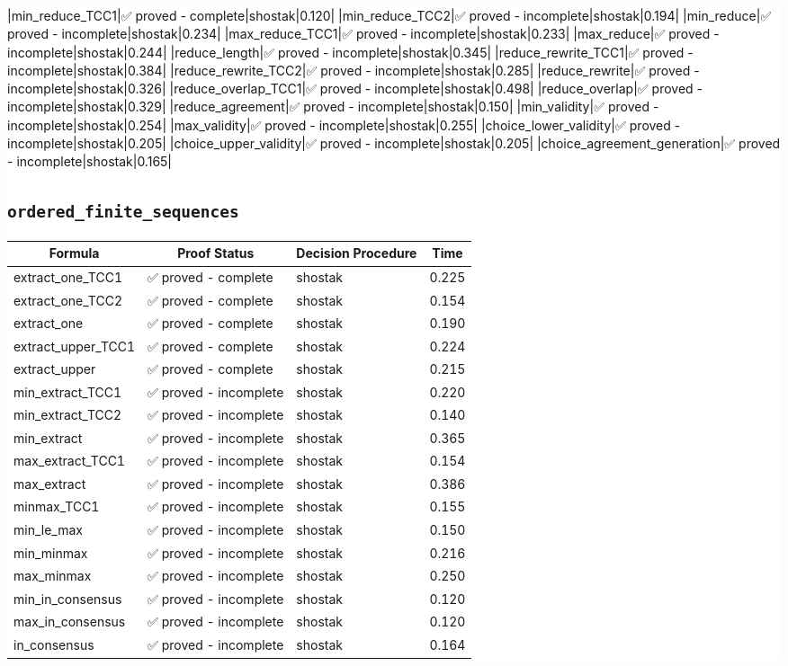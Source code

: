 |min_reduce_TCC1|✅ proved - complete|shostak|0.120|
|min_reduce_TCC2|✅ proved - incomplete|shostak|0.194|
|min_reduce|✅ proved - incomplete|shostak|0.234|
|max_reduce_TCC1|✅ proved - incomplete|shostak|0.233|
|max_reduce|✅ proved - incomplete|shostak|0.244|
|reduce_length|✅ proved - incomplete|shostak|0.345|
|reduce_rewrite_TCC1|✅ proved - incomplete|shostak|0.384|
|reduce_rewrite_TCC2|✅ proved - incomplete|shostak|0.285|
|reduce_rewrite|✅ proved - incomplete|shostak|0.326|
|reduce_overlap_TCC1|✅ proved - incomplete|shostak|0.498|
|reduce_overlap|✅ proved - incomplete|shostak|0.329|
|reduce_agreement|✅ proved - incomplete|shostak|0.150|
|min_validity|✅ proved - incomplete|shostak|0.254|
|max_validity|✅ proved - incomplete|shostak|0.255|
|choice_lower_validity|✅ proved - incomplete|shostak|0.205|
|choice_upper_validity|✅ proved - incomplete|shostak|0.205|
|choice_agreement_generation|✅ proved - incomplete|shostak|0.165|

## `ordered_finite_sequences`

| Formula | Proof Status | Decision Procedure | Time |
| ---     | ---          | ---                | ---  |
|extract_one_TCC1|✅ proved - complete|shostak|0.225|
|extract_one_TCC2|✅ proved - complete|shostak|0.154|
|extract_one|✅ proved - complete|shostak|0.190|
|extract_upper_TCC1|✅ proved - complete|shostak|0.224|
|extract_upper|✅ proved - complete|shostak|0.215|
|min_extract_TCC1|✅ proved - incomplete|shostak|0.220|
|min_extract_TCC2|✅ proved - incomplete|shostak|0.140|
|min_extract|✅ proved - incomplete|shostak|0.365|
|max_extract_TCC1|✅ proved - incomplete|shostak|0.154|
|max_extract|✅ proved - incomplete|shostak|0.386|
|minmax_TCC1|✅ proved - incomplete|shostak|0.155|
|min_le_max|✅ proved - incomplete|shostak|0.150|
|min_minmax|✅ proved - incomplete|shostak|0.216|
|max_minmax|✅ proved - incomplete|shostak|0.250|
|min_in_consensus|✅ proved - incomplete|shostak|0.120|
|max_in_consensus|✅ proved - incomplete|shostak|0.120|
|in_consensus|✅ proved - incomplete|shostak|0.164|